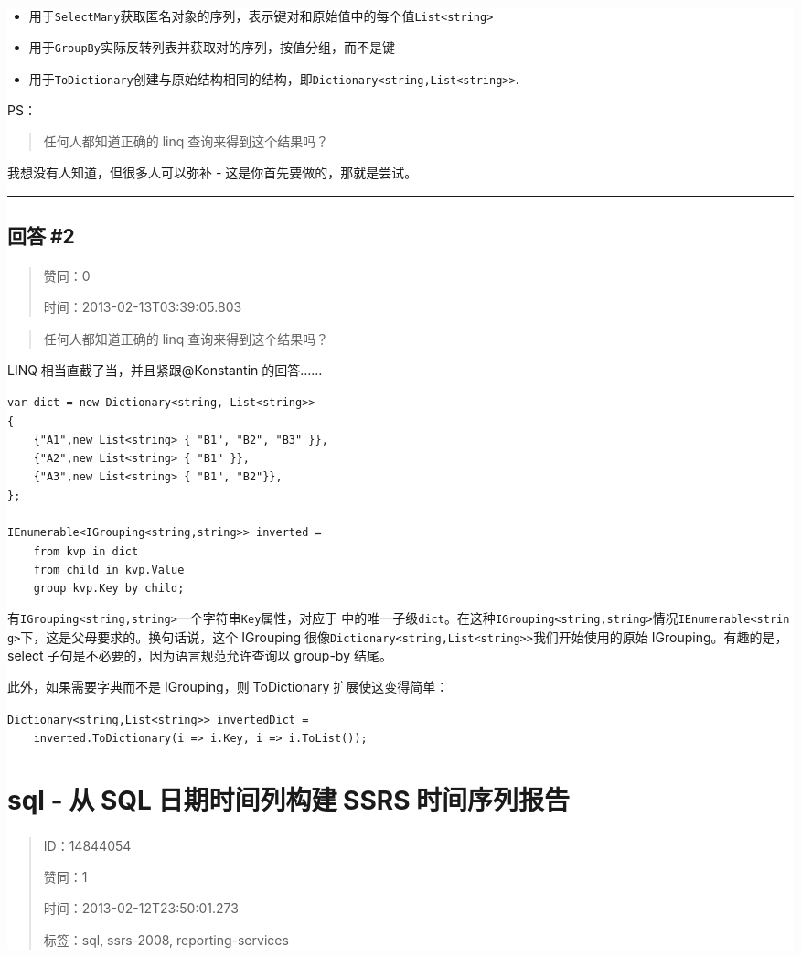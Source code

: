 *   用于`SelectMany`获取匿名对象的序列，表示键对和原始值中的每个值`List<string>`

*   用于`GroupBy`实际反转列表并获取对的序列，按值分组，而不是键

*   用于`ToDictionary`创建与原始结构相同的结构，即`Dictionary<string,List<string>>`.

PS：

> 任何人都知道正确的 linq 查询来得到这个结果吗？

我想没有人知道，但很多人可以弥补 - 这是你首先要做的，那就是尝试。

* * *

## 回答 #2

> 赞同：0
> 
> 时间：2013-02-13T03:39:05.803

> 任何人都知道正确的 linq 查询来得到这个结果吗？

LINQ 相当直截了当，并且紧跟@Konstantin 的回答……

```
var dict = new Dictionary<string, List<string>>
{
    {"A1",new List<string> { "B1", "B2", "B3" }},
    {"A2",new List<string> { "B1" }},
    {"A3",new List<string> { "B1", "B2"}},
};

IEnumerable<IGrouping<string,string>> inverted =
    from kvp in dict
    from child in kvp.Value
    group kvp.Key by child; 
```

有`IGrouping<string,string>`一个字符串`Key`属性，对应于 中的唯一子级`dict`。在这种`IGrouping<string,string>`情况`IEnumerable<string>`下，这是父母要求的。换句话说，这个 IGrouping 很像`Dictionary<string,List<string>>`我们开始使用的原始 IGrouping。有趣的是，select 子句是不必要的，因为语言规范允许查询以 group-by 结尾。

此外，如果需要字典而不是 IGrouping，则 ToDictionary 扩展使这变得简单：

```
Dictionary<string,List<string>> invertedDict = 
    inverted.ToDictionary(i => i.Key, i => i.ToList()); 
```

# sql - 从 SQL 日期时间列构建 SSRS 时间序列报告

> ID：14844054
> 
> 赞同：1
> 
> 时间：2013-02-12T23:50:01.273
> 
> 标签：sql, ssrs-2008, reporting-services
